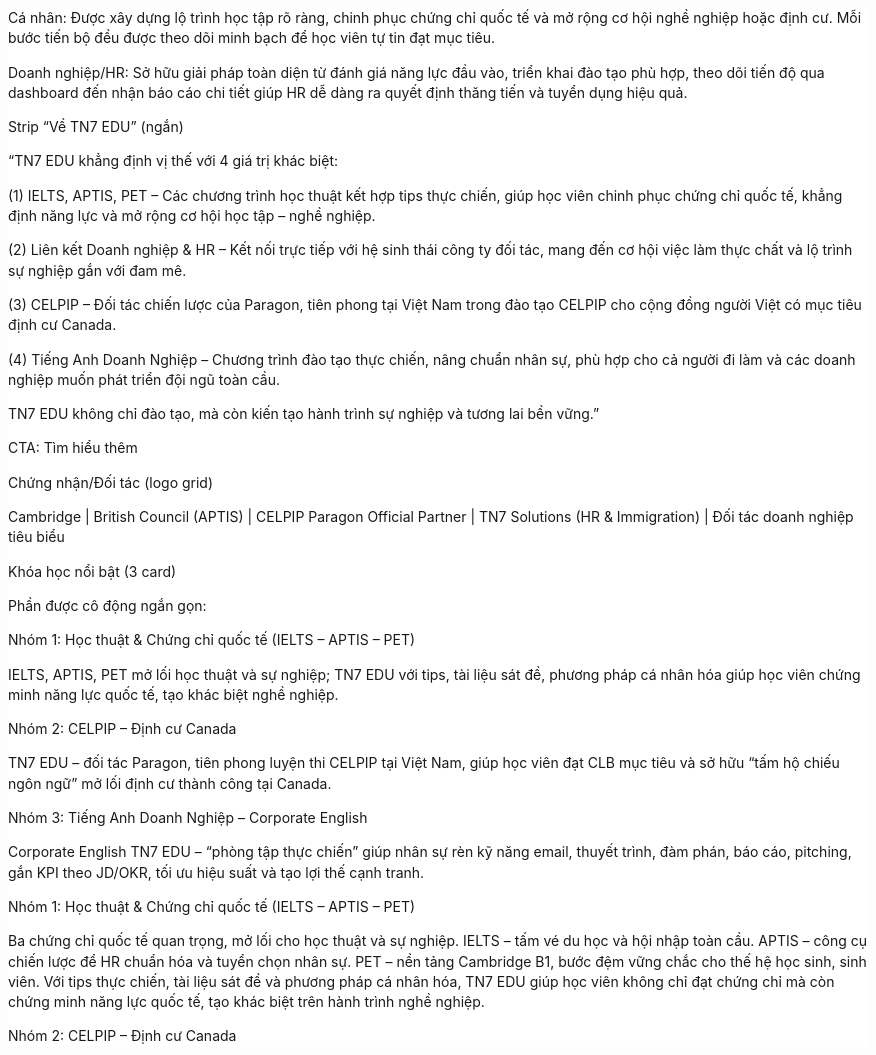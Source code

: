 Cá nhân: Được xây dựng lộ trình học tập rõ ràng, chinh phục chứng chỉ quốc tế và mở rộng cơ hội nghề nghiệp hoặc định cư. Mỗi bước tiến bộ đều được theo dõi minh bạch để học viên tự tin đạt mục tiêu. 

Doanh nghiệp/HR: Sở hữu giải pháp toàn diện từ đánh giá năng lực đầu vào, triển khai đào tạo phù hợp, theo dõi tiến độ qua dashboard đến nhận báo cáo chi tiết giúp HR dễ dàng ra quyết định thăng tiến và tuyển dụng hiệu quả. 

Strip “Về TN7 EDU” (ngắn) 

“TN7 EDU khẳng định vị thế với 4  giá trị khác biệt:  

(1) IELTS, APTIS, PET – Các chương trình học thuật kết hợp tips thực chiến, giúp học viên chinh phục chứng chỉ quốc tế, khẳng định năng lực và mở rộng cơ hội học tập – nghề nghiệp. 

(2) Liên kết Doanh nghiệp & HR – Kết nối trực tiếp với hệ sinh thái công ty đối tác, mang đến cơ hội việc làm thực chất và lộ trình sự nghiệp gắn với đam mê. 

(3) CELPIP – Đối tác chiến lược của Paragon, tiên phong tại Việt Nam trong đào tạo CELPIP cho cộng đồng người Việt có mục tiêu định cư Canada. 

(4) Tiếng Anh Doanh Nghiệp – Chương trình đào tạo thực chiến, nâng chuẩn nhân sự, phù hợp cho cả người đi làm và các doanh nghiệp muốn phát triển đội ngũ toàn cầu. 

TN7 EDU không chỉ đào tạo, mà còn kiến tạo hành trình sự nghiệp và tương lai bền vững.” 

CTA: Tìm hiểu thêm 

Chứng nhận/Đối tác (logo grid) 

 Cambridge | British Council (APTIS) | CELPIP Paragon Official Partner | TN7 Solutions (HR & Immigration) | Đối tác doanh nghiệp tiêu biểu  

Khóa học nổi bật (3 card) 

Phần được cô động ngắn gọn: 

Nhóm 1: Học thuật & Chứng chỉ quốc tế (IELTS – APTIS – PET) 

IELTS, APTIS, PET mở lối học thuật và sự nghiệp; TN7 EDU với tips, tài liệu sát đề, phương pháp cá nhân hóa giúp học viên chứng minh năng lực quốc tế, tạo khác biệt nghề nghiệp. 

Nhóm 2: CELPIP – Định cư Canada 

TN7 EDU – đối tác Paragon, tiên phong luyện thi CELPIP tại Việt Nam, giúp học viên đạt CLB mục tiêu và sở hữu “tấm hộ chiếu ngôn ngữ” mở lối định cư thành công tại Canada. 

Nhóm 3: Tiếng Anh Doanh Nghiệp – Corporate English 

Corporate English TN7 EDU – “phòng tập thực chiến” giúp nhân sự rèn kỹ năng email, thuyết trình, đàm phán, báo cáo, pitching, gắn KPI theo JD/OKR, tối ưu hiệu suất và tạo lợi thế cạnh tranh. 

 

Nhóm 1: Học thuật & Chứng chỉ quốc tế (IELTS – APTIS – PET) 

Ba chứng chỉ quốc tế quan trọng, mở lối cho học thuật và sự nghiệp. IELTS – tấm vé du học và hội nhập toàn cầu. APTIS – công cụ chiến lược để HR chuẩn hóa và tuyển chọn nhân sự. PET – nền tảng Cambridge B1, bước đệm vững chắc cho thế hệ học sinh, sinh viên. Với tips thực chiến, tài liệu sát đề và phương pháp cá nhân hóa, TN7 EDU giúp học viên không chỉ đạt chứng chỉ mà còn chứng minh năng lực quốc tế, tạo khác biệt trên hành trình nghề nghiệp. 

Nhóm 2: CELPIP – Định cư Canada 
